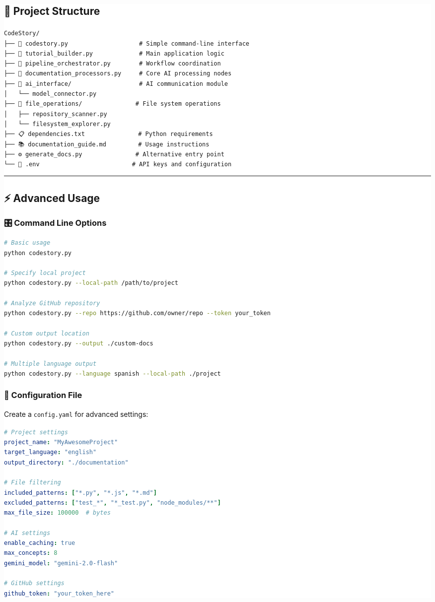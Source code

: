 
## 📁 Project Structure

```
CodeStory/
├── 🚀 codestory.py                    # Simple command-line interface
├── 📖 tutorial_builder.py             # Main application logic
├── 🔧 pipeline_orchestrator.py        # Workflow coordination
├── 📝 documentation_processors.py     # Core AI processing nodes
├── 🤖 ai_interface/                   # AI communication module
│   └── model_connector.py             
├── 📁 file_operations/               # File system operations
│   ├── repository_scanner.py         
│   └── filesystem_explorer.py        
├── 📋 dependencies.txt               # Python requirements
├── 📚 documentation_guide.md         # Usage instructions
├── ⚙️ generate_docs.py               # Alternative entry point
└── 🔐 .env                          # API keys and configuration
```

---

## ⚡ Advanced Usage

### 🎛️ Command Line Options

```bash
# Basic usage
python codestory.py

# Specify local project
python codestory.py --local-path /path/to/project

# Analyze GitHub repository
python codestory.py --repo https://github.com/owner/repo --token your_token

# Custom output location
python codestory.py --output ./custom-docs

# Multiple language output
python codestory.py --language spanish --local-path ./project
```

### 🔧 Configuration File

Create a `config.yaml` for advanced settings:

```yaml
# Project settings
project_name: "MyAwesomeProject"
target_language: "english"
output_directory: "./documentation"

# File filtering
included_patterns: ["*.py", "*.js", "*.md"]
excluded_patterns: ["test_*", "*_test.py", "node_modules/**"]
max_file_size: 100000  # bytes

# AI settings
enable_caching: true
max_concepts: 8
gemini_model: "gemini-2.0-flash"

# GitHub settings
github_token: "your_token_here"
```